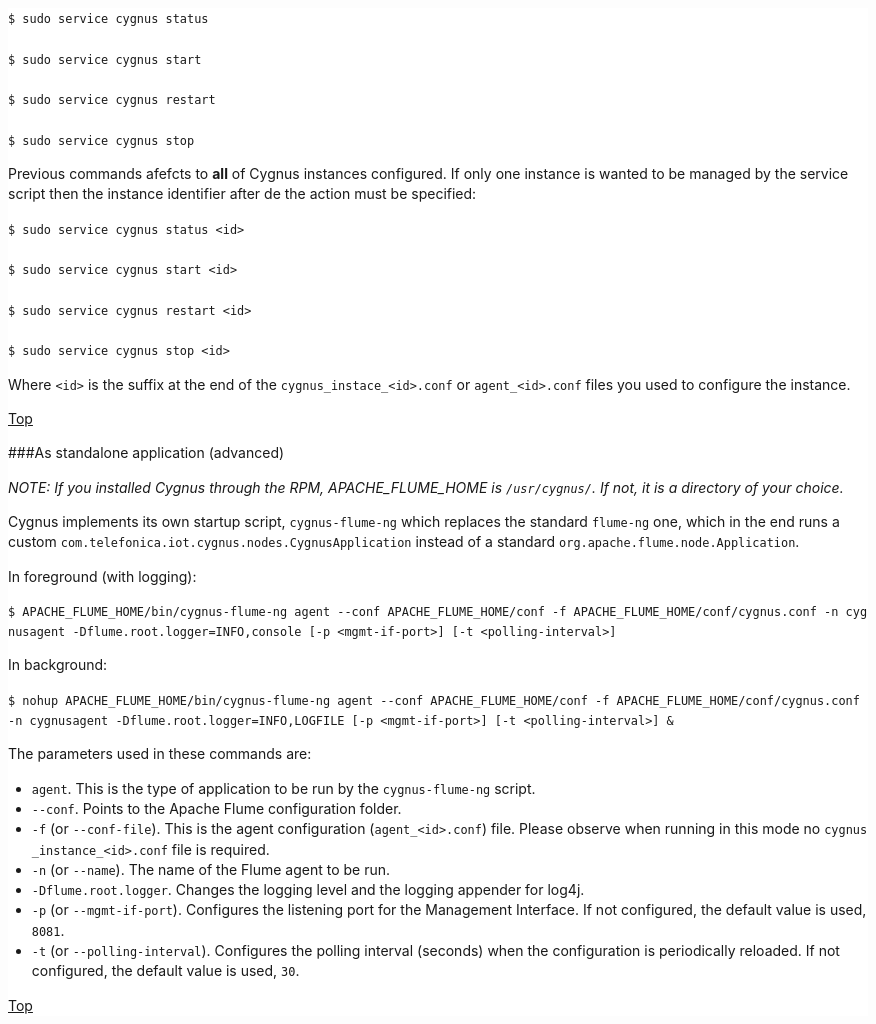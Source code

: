     $ sudo service cygnus status

    $ sudo service cygnus start

    $ sudo service cygnus restart

    $ sudo service cygnus stop

Previous commands afefcts to **all** of Cygnus instances configured. If only one instance is wanted to be managed by the service script then the instance identifier after de the action must be specified:

    $ sudo service cygnus status <id>

    $ sudo service cygnus start <id>

    $ sudo service cygnus restart <id>

    $ sudo service cygnus stop <id>

Where `<id>` is the suffix at the end of the `cygnus_instace_<id>.conf` or `agent_<id>.conf` files you used to configure the instance.

[Top](#top)

###<a name="section6.2"></a>As standalone application (advanced)

<i>NOTE: If you installed Cygnus through the RPM, APACHE\_FLUME\_HOME is `/usr/cygnus/`. If not, it is a directory of your choice.</i>

Cygnus implements its own startup script, `cygnus-flume-ng` which replaces the standard `flume-ng` one, which in the end runs a custom `com.telefonica.iot.cygnus.nodes.CygnusApplication` instead of a standard `org.apache.flume.node.Application`. 

In foreground (with logging):

    $ APACHE_FLUME_HOME/bin/cygnus-flume-ng agent --conf APACHE_FLUME_HOME/conf -f APACHE_FLUME_HOME/conf/cygnus.conf -n cygnusagent -Dflume.root.logger=INFO,console [-p <mgmt-if-port>] [-t <polling-interval>]

In background:

    $ nohup APACHE_FLUME_HOME/bin/cygnus-flume-ng agent --conf APACHE_FLUME_HOME/conf -f APACHE_FLUME_HOME/conf/cygnus.conf -n cygnusagent -Dflume.root.logger=INFO,LOGFILE [-p <mgmt-if-port>] [-t <polling-interval>] &

The parameters used in these commands are:

* `agent`. This is the type of application to be run by the `cygnus-flume-ng` script.
* `--conf`. Points to the Apache Flume configuration folder.
* `-f` (or `--conf-file`). This is the agent configuration (`agent_<id>.conf`) file. Please observe when running in this mode no `cygnus_instance_<id>.conf` file is required.
* `-n` (or `--name`). The name of the Flume agent to be run.
* `-Dflume.root.logger`. Changes the logging level and the logging appender for log4j.
* `-p` (or `--mgmt-if-port`). Configures the listening port for the Management Interface. If not configured, the default value is used, `8081`.
* `-t` (or `--polling-interval`). Configures the polling interval (seconds) when the configuration is periodically reloaded. If not configured, the default value is used, `30`.

[Top](#top)
